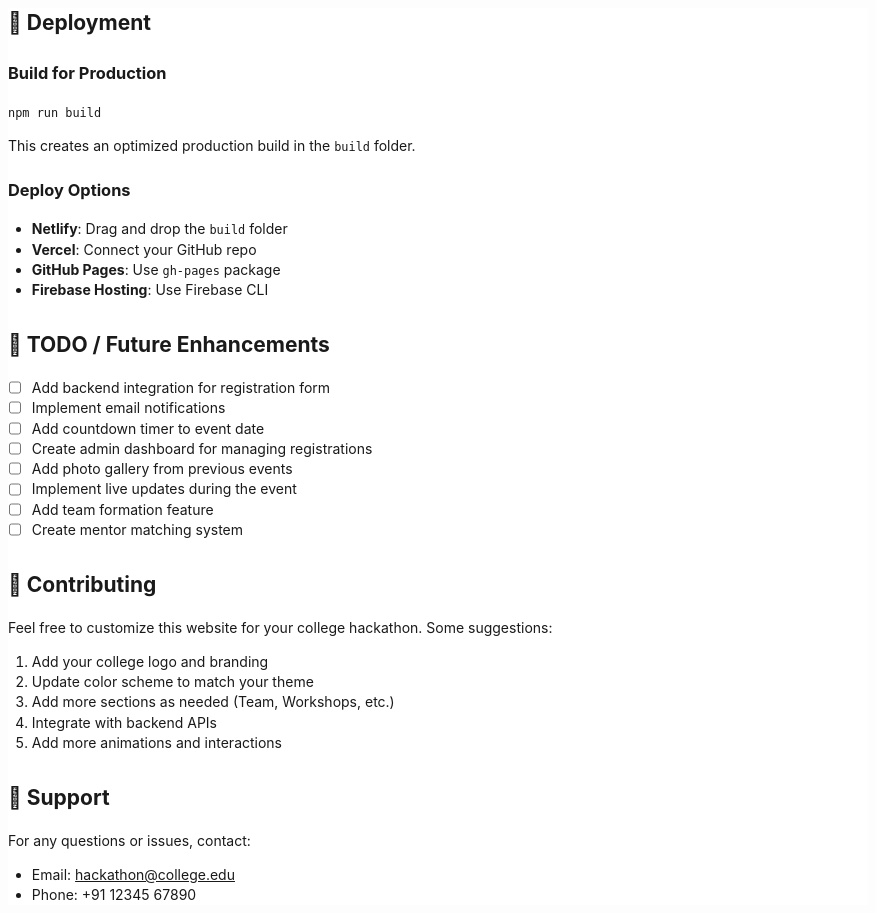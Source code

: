 ## 🚀 Deployment

### Build for Production

```bash
npm run build
```

This creates an optimized production build in the `build` folder.

### Deploy Options

- **Netlify**: Drag and drop the `build` folder
- **Vercel**: Connect your GitHub repo
- **GitHub Pages**: Use `gh-pages` package
- **Firebase Hosting**: Use Firebase CLI

## 📝 TODO / Future Enhancements

- [ ] Add backend integration for registration form
- [ ] Implement email notifications
- [ ] Add countdown timer to event date
- [ ] Create admin dashboard for managing registrations
- [ ] Add photo gallery from previous events
- [ ] Implement live updates during the event
- [ ] Add team formation feature
- [ ] Create mentor matching system

## 🤝 Contributing

Feel free to customize this website for your college hackathon. Some suggestions:

1. Add your college logo and branding
2. Update color scheme to match your theme
3. Add more sections as needed (Team, Workshops, etc.)
4. Integrate with backend APIs
5. Add more animations and interactions

## 📧 Support

For any questions or issues, contact:
- Email: hackathon@college.edu
- Phone: +91 12345 67890

